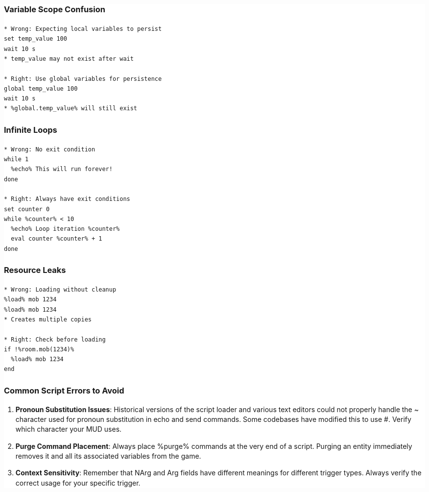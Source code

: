 ### Variable Scope Confusion
```
* Wrong: Expecting local variables to persist
set temp_value 100
wait 10 s
* temp_value may not exist after wait

* Right: Use global variables for persistence
global temp_value 100
wait 10 s
* %global.temp_value% will still exist
```

### Infinite Loops
```
* Wrong: No exit condition
while 1
  %echo% This will run forever!
done

* Right: Always have exit conditions
set counter 0
while %counter% < 10
  %echo% Loop iteration %counter%
  eval counter %counter% + 1
done
```

### Resource Leaks
```
* Wrong: Loading without cleanup
%load% mob 1234
%load% mob 1234
* Creates multiple copies

* Right: Check before loading
if !%room.mob(1234)%
  %load% mob 1234
end
```

### Common Script Errors to Avoid

1. **Pronoun Substitution Issues**: Historical versions of the script loader and various text editors could not properly handle the ~ character used for pronoun substitution in echo and send commands. Some codebases have modified this to use #. Verify which character your MUD uses.

2. **Purge Command Placement**: Always place %purge% commands at the very end of a script. Purging an entity immediately removes it and all its associated variables from the game.

3. **Context Sensitivity**: Remember that NArg and Arg fields have different meanings for different trigger types. Always verify the correct usage for your specific trigger.
